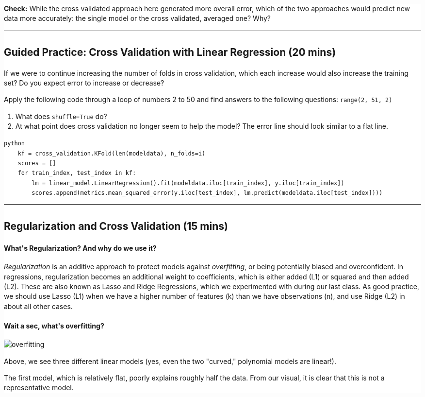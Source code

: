 **Check:** While the cross validated approach here generated more overall error, which of the two approaches would predict new data more accurately: the single model or the cross validated, averaged one? Why?

***

<a name="guided-practice-cv"></a>
## Guided Practice: Cross Validation with Linear Regression (20 mins)

If we were to continue increasing the number of folds in cross validation, which each increase would also increase the training set? Do you expect error to increase or decrease?

Apply the following code through a loop of numbers 2 to 50 and find answers to the following questions: `range(2, 51, 2)`

1. What does `shuffle=True` do?
2. At what point does cross validation no longer seem to help the model? The error line should look similar to a flat line.

```
python
    kf = cross_validation.KFold(len(modeldata), n_folds=i)
    scores = []
    for train_index, test_index in kf:
        lm = linear_model.LinearRegression().fit(modeldata.iloc[train_index], y.iloc[train_index])
        scores.append(metrics.mean_squared_error(y.iloc[test_index], lm.predict(modeldata.iloc[test_index])))
```

***

<a name="introduction-reg"></a>
## Regularization and Cross Validation (15 mins)

#### What's Regularization? And why do we use it?

_Regularization_ is an additive approach to protect models against _overfitting_, or being potentially biased and overconfident. In regressions, regularization becomes an additional weight to coefficients, which is either added (L1) or squared and then added (L2). These are also known as Lasso and Ridge Regressions, which we experimented with during our last class. As good practice, we should use Lasso (L1) when we have a higher number of features (k) than we have observations (n), and use Ridge (L2) in about all other cases.

#### Wait a sec, what's overfitting?

![overfitting](https://cloud.githubusercontent.com/assets/846010/11647961/77c2781e-9d3c-11e5-9793-363dab993e14.png)

Above, we see three different linear models (yes, even the two "curved," polynomial models are linear!).

The first model, which is relatively flat, poorly explains roughly half the data. From our visual, it is clear that this is not a representative model.
